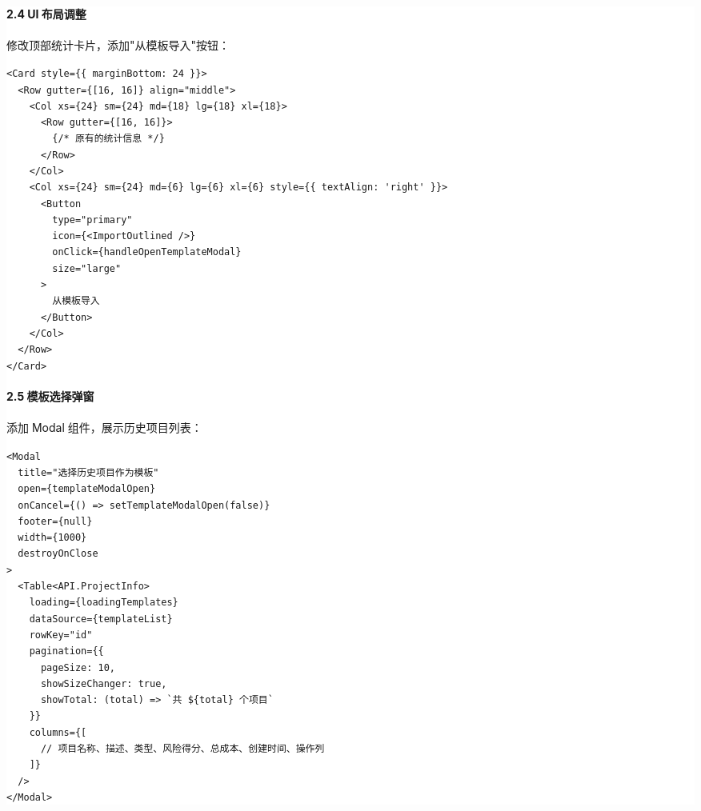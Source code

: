 #### 2.4 UI 布局调整

修改顶部统计卡片，添加"从模板导入"按钮：

```tsx
<Card style={{ marginBottom: 24 }}>
  <Row gutter={[16, 16]} align="middle">
    <Col xs={24} sm={24} md={18} lg={18} xl={18}>
      <Row gutter={[16, 16]}>
        {/* 原有的统计信息 */}
      </Row>
    </Col>
    <Col xs={24} sm={24} md={6} lg={6} xl={6} style={{ textAlign: 'right' }}>
      <Button
        type="primary"
        icon={<ImportOutlined />}
        onClick={handleOpenTemplateModal}
        size="large"
      >
        从模板导入
      </Button>
    </Col>
  </Row>
</Card>
```

#### 2.5 模板选择弹窗

添加 Modal 组件，展示历史项目列表：

```tsx
<Modal
  title="选择历史项目作为模板"
  open={templateModalOpen}
  onCancel={() => setTemplateModalOpen(false)}
  footer={null}
  width={1000}
  destroyOnClose
>
  <Table<API.ProjectInfo>
    loading={loadingTemplates}
    dataSource={templateList}
    rowKey="id"
    pagination={{
      pageSize: 10,
      showSizeChanger: true,
      showTotal: (total) => `共 ${total} 个项目`
    }}
    columns={[
      // 项目名称、描述、类型、风险得分、总成本、创建时间、操作列
    ]}
  />
</Modal>
```
